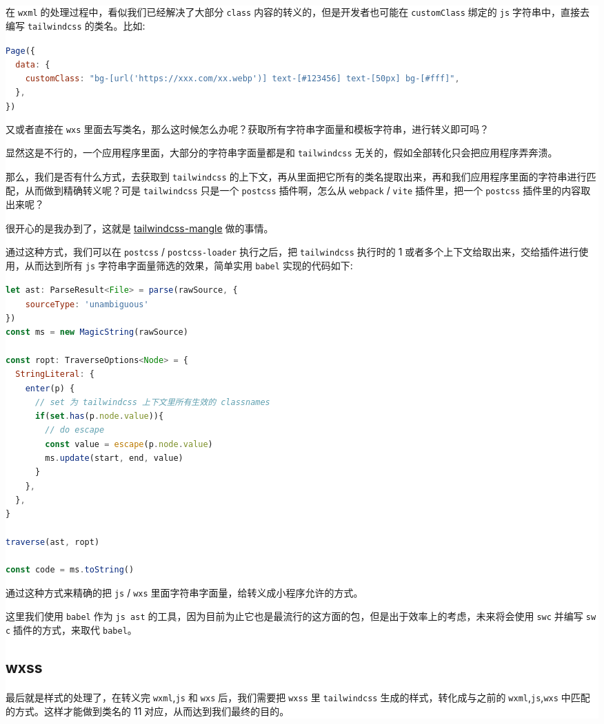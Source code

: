 在 `wxml` 的处理过程中，看似我们已经解决了大部分 `class` 内容的转义的，但是开发者也可能在 `customClass` 绑定的 `js` 字符串中，直接去编写 `tailwindcss` 的类名。比如:

```js
Page({
  data: {
    customClass: "bg-[url('https://xxx.com/xx.webp')] text-[#123456] text-[50px] bg-[#fff]",
  },
})
```

又或者直接在 `wxs` 里面去写类名，那么这时候怎么办呢？获取所有字符串字面量和模板字符串，进行转义即可吗？

显然这是不行的，一个应用程序里面，大部分的字符串字面量都是和 `tailwindcss` 无关的，假如全部转化只会把应用程序弄奔溃。

那么，我们是否有什么方式，去获取到 `tailwindcss` 的上下文，再从里面把它所有的类名提取出来，再和我们应用程序里面的字符串进行匹配，从而做到精确转义呢？可是 `tailwindcss` 只是一个 `postcss` 插件啊，怎么从 `webpack` / `vite` 插件里，把一个 `postcss` 插件里的内容取出来呢？

很开心的是我办到了，这就是 [tailwindcss-mangle](https://github.com/sonofmagic/tailwindcss-mangle) 做的事情。

通过这种方式，我们可以在 `postcss` / `postcss-loader` 执行之后，把 `tailwindcss` 执行时的 1 或者多个上下文给取出来，交给插件进行使用，从而达到所有 `js` 字符串字面量筛选的效果，简单实用 `babel` 实现的代码如下:

```js
let ast: ParseResult<File> = parse(rawSource, {
    sourceType: 'unambiguous'
})
const ms = new MagicString(rawSource)

const ropt: TraverseOptions<Node> = {
  StringLiteral: {
    enter(p) {
      // set 为 tailwindcss 上下文里所有生效的 classnames
      if(set.has(p.node.value)){
        // do escape
        const value = escape(p.node.value)
        ms.update(start, end, value)
      }
    },
  },
}

traverse(ast, ropt)

const code = ms.toString()
```

通过这种方式来精确的把 `js` / `wxs` 里面字符串字面量，给转义成小程序允许的方式。

这里我们使用 `babel` 作为 `js ast` 的工具，因为目前为止它也是最流行的这方面的包，但是出于效率上的考虑，未来将会使用 `swc` 并编写 `swc` 插件的方式，来取代 `babel`。

## wxss

最后就是样式的处理了，在转义完 `wxml`,`js` 和 `wxs` 后，我们需要把 `wxss` 里 `tailwindcss` 生成的样式，转化成与之前的 `wxml`,`js`,`wxs` 中匹配的方式。这样才能做到类名的 11 对应，从而达到我们最终的目的。


[weapp-link]: https://github.com/sonofmagic/weapp-tailwindcss-webpack-plugin